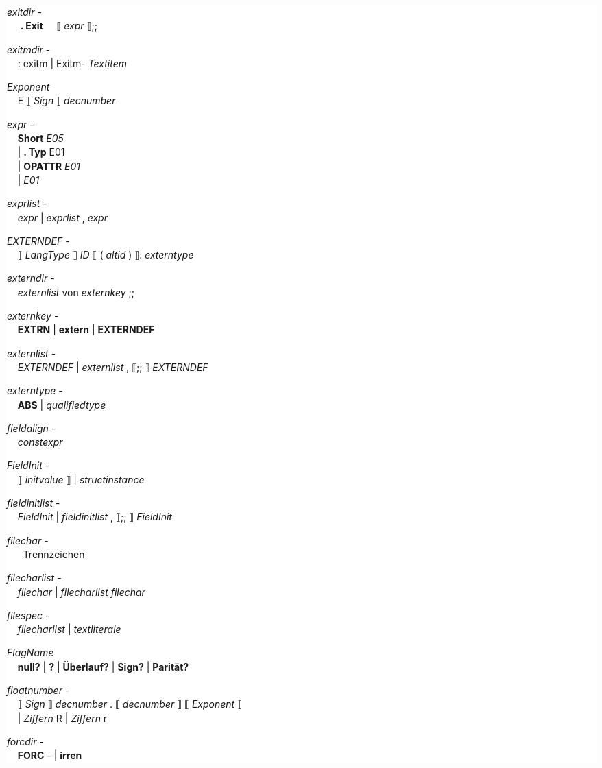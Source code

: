 *exitdir* -\
&nbsp;&nbsp;&nbsp;&nbsp; **. Exit** &nbsp;&nbsp;&nbsp;&nbsp;⟦ *expr* ⟧;;

*exitmdir* -\
&nbsp;&nbsp;&nbsp;&nbsp;: exitm | Exitm- *Textitem*

*Exponent*\
&nbsp;&nbsp;&nbsp;&nbsp;E ⟦ *Sign* ⟧ *decnumber*

*expr* -\
&nbsp;&nbsp;&nbsp;&nbsp;**Short** *E05*\
&nbsp;&nbsp;&nbsp;&nbsp;|  **. Typ** E01 \
&nbsp;&nbsp;&nbsp;&nbsp;| **OPATTR** *E01*\
&nbsp;&nbsp;&nbsp;&nbsp;| *E01*

*exprlist* -\
&nbsp;&nbsp;&nbsp;&nbsp;*expr* | *exprlist* , *expr*

*EXTERNDEF* -\
&nbsp;&nbsp;&nbsp;&nbsp;⟦ *LangType* ⟧ *ID* ⟦ ( *altid* ) ⟧: *externtype*

*externdir* -\
&nbsp;&nbsp;&nbsp;&nbsp;*externlist* von *externkey* ;;

*externkey* -\
&nbsp;&nbsp;&nbsp;&nbsp;**EXTRN** | **extern** | **EXTERNDEF**

*externlist* -\
&nbsp;&nbsp;&nbsp;&nbsp;*EXTERNDEF* | *externlist* , ⟦;; ⟧ *EXTERNDEF*

*externtype* -\
&nbsp;&nbsp;&nbsp;&nbsp;**ABS** | *qualifiedtype*

*fieldalign* -\
&nbsp;&nbsp;&nbsp;&nbsp;*constexpr*

*FieldInit* -\
&nbsp;&nbsp;&nbsp;&nbsp;⟦ *initvalue* ⟧ | *structinstance*

*fieldinitlist* -\
&nbsp;&nbsp;&nbsp;&nbsp;*FieldInit* | *fieldinitlist* , ⟦;; ⟧ *FieldInit*

*filechar* -\
&nbsp;&nbsp; *&nbsp;&nbsp;* Trennzeichen

*filecharlist* -\
&nbsp;&nbsp;&nbsp;&nbsp;*filechar* | *filecharlist* *filechar*

*filespec* -\
&nbsp;&nbsp;&nbsp;&nbsp;*filecharlist* | *textliterale*

*FlagName*\
&nbsp;&nbsp;&nbsp;&nbsp;**null?** |  **?** | **Überlauf?** | **Sign?** | **Parität?**

*floatnumber* -\
&nbsp;&nbsp;&nbsp;&nbsp;⟦ *Sign* ⟧ *decnumber* . ⟦ *decnumber* ⟧ ⟦ *Exponent* ⟧ \
&nbsp;&nbsp;&nbsp;&nbsp;| *Ziffern* R | *Ziffern* r

*forcdir* -\
&nbsp;&nbsp;&nbsp;&nbsp;**FORC** - | **irren**
